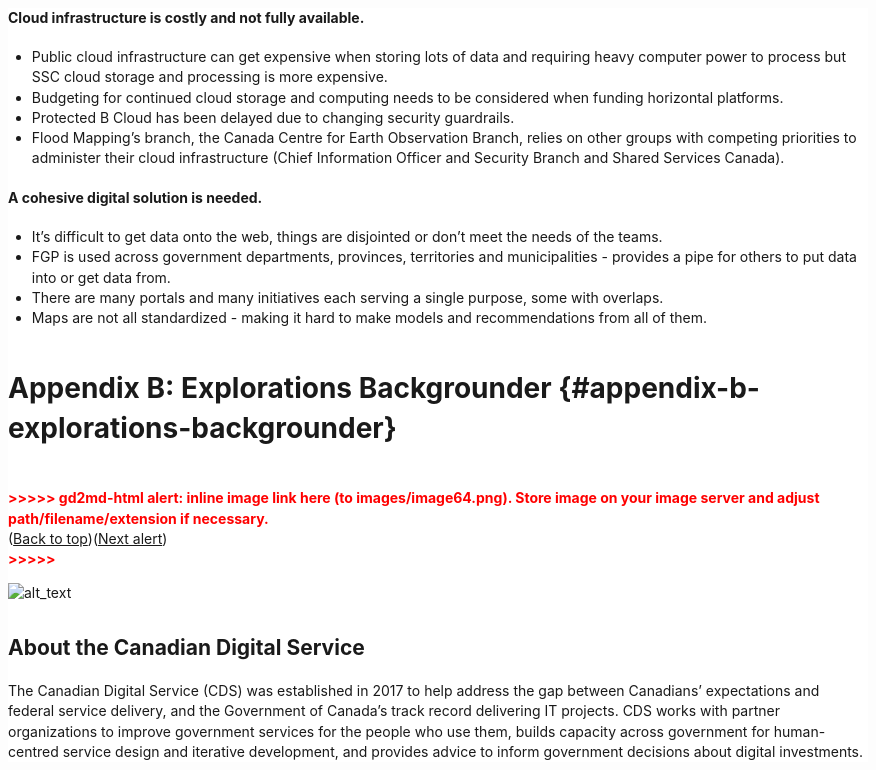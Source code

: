 
#### Cloud infrastructure is costly and not fully available.



*   Public cloud infrastructure can get expensive when storing lots of data and requiring heavy computer power to process but SSC cloud storage and processing is more expensive.
*   Budgeting for continued cloud storage and computing needs to be considered when funding horizontal platforms.
*   Protected B Cloud has been delayed due to changing security guardrails.
*   Flood Mapping’s branch, the Canada Centre for Earth Observation Branch, relies on other groups with competing priorities to administer their cloud infrastructure (Chief Information Officer and Security Branch and Shared Services Canada).


#### A cohesive digital solution is needed.



*   It’s difficult to get data onto the web, things are disjointed or don’t meet the needs of the teams.
*   FGP is used across government departments, provinces, territories and municipalities - provides a pipe for others to put data into or get data from.
*   There are many portals and many initiatives each serving a single purpose, some with overlaps.
*   Maps are not all standardized - making it hard to make models and recommendations from all of them.




# Appendix B: Explorations Backgrounder {#appendix-b-explorations-backgrounder}


# 

<p id="gdcalert64" ><span style="color: red; font-weight: bold">>>>>>  gd2md-html alert: inline image link here (to images/image64.png). Store image on your image server and adjust path/filename/extension if necessary. </span><br>(<a href="#">Back to top</a>)(<a href="#gdcalert65">Next alert</a>)<br><span style="color: red; font-weight: bold">>>>>> </span></p>


![alt_text](images/image64.png "image_tooltip")



## About the Canadian Digital Service 

The Canadian Digital Service (CDS) was established in 2017 to help address the gap between Canadians’ expectations and federal service delivery, and the Government of Canada’s track record delivering IT projects. CDS works with partner organizations to improve government services for the people who use them, builds capacity across government  for human-centred service design and iterative development, and provides advice to inform government decisions about digital investments.


# 
